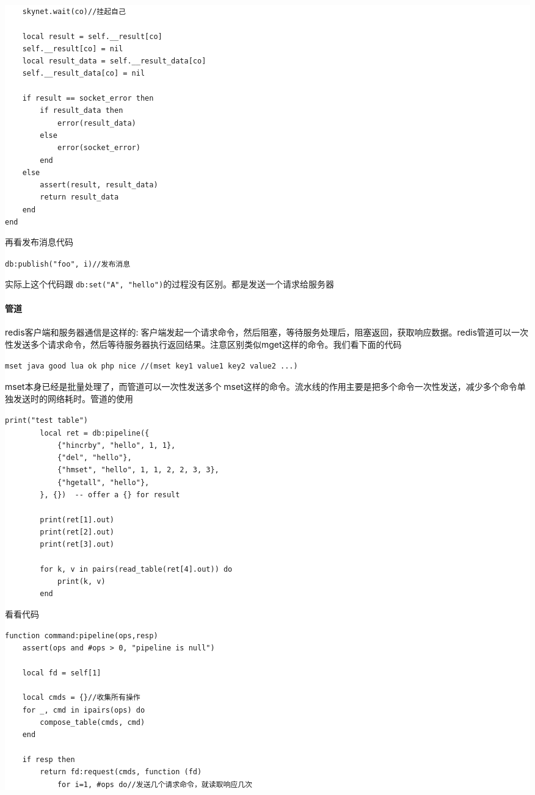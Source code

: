 ```
	skynet.wait(co)//挂起自己

	local result = self.__result[co]
	self.__result[co] = nil
	local result_data = self.__result_data[co]
	self.__result_data[co] = nil

	if result == socket_error then
		if result_data then
			error(result_data)
		else
			error(socket_error)
		end
	else
		assert(result, result_data)
		return result_data
	end
end

```
再看发布消息代码
```
db:publish("foo", i)//发布消息
```
实际上这个代码跟 `db:set("A", "hello")`的过程没有区别。都是发送一个请求给服务器
#### 管道
redis客户端和服务器通信是这样的: 客户端发起一个请求命令，然后阻塞，等待服务处理后，阻塞返回，获取响应数据。redis管道可以一次性发送多个请求命令，然后等待服务器执行返回结果。注意区别类似mget这样的命令。我们看下面的代码
```
mset java good lua ok php nice //(mset key1 value1 key2 value2 ...)
``` 
mset本身已经是批量处理了，而管道可以一次性发送多个 mset这样的命令。流水线的作用主要是把多个命令一次性发送，减少多个命令单独发送时的网络耗时。管道的使用
```
print("test table")
		local ret = db:pipeline({
			{"hincrby", "hello", 1, 1},
			{"del", "hello"},
			{"hmset", "hello", 1, 1, 2, 2, 3, 3},
			{"hgetall", "hello"},
		}, {})	-- offer a {} for result

		print(ret[1].out)
		print(ret[2].out)
		print(ret[3].out)

		for k, v in pairs(read_table(ret[4].out)) do
			print(k, v)
		end
```
看看代码
```
function command:pipeline(ops,resp)
	assert(ops and #ops > 0, "pipeline is null")

	local fd = self[1]

	local cmds = {}//收集所有操作
	for _, cmd in ipairs(ops) do
		compose_table(cmds, cmd)
	end

	if resp then
		return fd:request(cmds, function (fd)
			for i=1, #ops do//发送几个请求命令，就读取响应几次
```